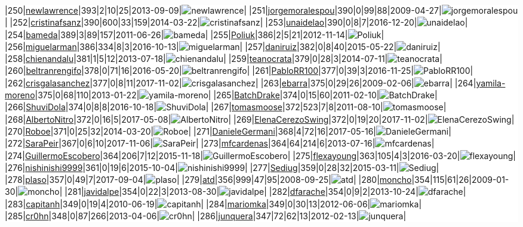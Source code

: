 |250|[newlawrence](https://github.com/newlawrence)|393|2|10|25|2013-09-09|![newlawrence](https://avatars2.githubusercontent.com/u/5416864)|
|251|[jorgemoralespou](https://github.com/jorgemoralespou)|390|0|99|88|2009-04-27|![jorgemoralespou](https://avatars0.githubusercontent.com/u/78350)|
|252|[cristinafsanz](https://github.com/cristinafsanz)|390|600|33|159|2014-03-22|![cristinafsanz](https://avatars0.githubusercontent.com/u/7030244)|
|253|[unaidelao](https://github.com/unaidelao)|390|0|8|7|2016-12-20|![unaidelao](https://avatars1.githubusercontent.com/u/24662199)|
|254|[bameda](https://github.com/bameda)|389|3|89|157|2011-06-26|![bameda](https://avatars1.githubusercontent.com/u/877218)|
|255|[Poliuk](https://github.com/Poliuk)|386|2|5|21|2012-11-14|![Poliuk](https://avatars1.githubusercontent.com/u/2798729)|
|256|[miguelarman](https://github.com/miguelarman)|386|334|8|3|2016-10-13|![miguelarman](https://avatars1.githubusercontent.com/u/22821797)|
|257|[daniruiz](https://github.com/daniruiz)|382|0|8|40|2015-05-22|![daniruiz](https://avatars2.githubusercontent.com/u/12565871)|
|258|[chienandalu](https://github.com/chienandalu)|381|1|5|12|2013-07-18|![chienandalu](https://avatars1.githubusercontent.com/u/5040182)|
|259|[teanocrata](https://github.com/teanocrata)|379|0|28|3|2014-07-11|![teanocrata](https://avatars2.githubusercontent.com/u/8138049)|
|260|[beltranrengifo](https://github.com/beltranrengifo)|378|0|71|16|2016-05-20|![beltranrengifo](https://avatars2.githubusercontent.com/u/19485114)|
|261|[PabloRR100](https://github.com/PabloRR100)|377|0|39|3|2016-11-25|![PabloRR100](https://avatars2.githubusercontent.com/u/23745991)|
|262|[crisgalasanchez](https://github.com/crisgalasanchez)|377|0|8|11|2017-11-02|![crisgalasanchez](https://avatars3.githubusercontent.com/u/33330388)|
|263|[ebarra](https://github.com/ebarra)|375|0|29|26|2009-02-06|![ebarra](https://avatars3.githubusercontent.com/u/52309)|
|264|[yamila-moreno](https://github.com/yamila-moreno)|375|0|68|110|2013-01-22|![yamila-moreno](https://avatars1.githubusercontent.com/u/3340793)|
|265|[BatchDrake](https://github.com/BatchDrake)|374|0|15|60|2011-02-10|![BatchDrake](https://avatars3.githubusercontent.com/u/610895)|
|266|[ShuviDola](https://github.com/ShuviDola)|374|0|8|8|2016-10-18|![ShuviDola](https://avatars2.githubusercontent.com/u/22908370)|
|267|[tomasmoose](https://github.com/tomasmoose)|372|523|7|8|2011-08-10|![tomasmoose](https://avatars0.githubusercontent.com/u/971129)|
|268|[AlbertoNitro](https://github.com/AlbertoNitro)|372|0|16|5|2017-05-08|![AlbertoNitro](https://avatars3.githubusercontent.com/u/28542885)|
|269|[ElenaCerezoSwing](https://github.com/ElenaCerezoSwing)|372|0|19|20|2017-11-02|![ElenaCerezoSwing](https://avatars1.githubusercontent.com/u/33314032)|
|270|[Roboe](https://github.com/Roboe)|371|0|25|32|2014-03-20|![Roboe](https://avatars2.githubusercontent.com/u/7013797)|
|271|[DanieleGermani](https://github.com/DanieleGermani)|368|4|72|16|2017-05-16|![DanieleGermani](https://avatars3.githubusercontent.com/u/28735102)|
|272|[SaraPeir](https://github.com/SaraPeir)|367|0|6|10|2017-11-06|![SaraPeir](https://avatars1.githubusercontent.com/u/33430171)|
|273|[mfcardenas](https://github.com/mfcardenas)|364|64|214|6|2013-07-16|![mfcardenas](https://avatars0.githubusercontent.com/u/5025335)|
|274|[GuillermoEscobero](https://github.com/GuillermoEscobero)|364|206|7|12|2015-11-18|![GuillermoEscobero](https://avatars0.githubusercontent.com/u/15904345)|
|275|[flexayoung](https://github.com/flexayoung)|363|105|4|3|2016-03-20|![flexayoung](https://avatars2.githubusercontent.com/u/17970720)|
|276|[nishinishi9999](https://github.com/nishinishi9999)|361|0|19|6|2015-10-04|![nishinishi9999](https://avatars3.githubusercontent.com/u/14959143)|
|277|[Sediug](https://github.com/Sediug)|359|0|28|32|2015-03-11|![Sediug](https://avatars0.githubusercontent.com/u/11425316)|
|278|[plaso](https://github.com/plaso)|357|0|49|7|2017-09-04|![plaso](https://avatars2.githubusercontent.com/u/31635267)|
|279|[atd](https://github.com/atd)|356|999|47|95|2008-09-25|![atd](https://avatars0.githubusercontent.com/u/26228)|
|280|[moncho](https://github.com/moncho)|354|115|61|26|2009-01-30|![moncho](https://avatars1.githubusercontent.com/u/50428)|
|281|[javidalpe](https://github.com/javidalpe)|354|0|22|3|2013-08-30|![javidalpe](https://avatars1.githubusercontent.com/u/5345952)|
|282|[dfarache](https://github.com/dfarache)|354|0|9|2|2013-10-24|![dfarache](https://avatars3.githubusercontent.com/u/5766203)|
|283|[capitanh](https://github.com/capitanh)|349|0|19|4|2010-06-19|![capitanh](https://avatars1.githubusercontent.com/u/309275)|
|284|[mariomka](https://github.com/mariomka)|349|0|30|13|2012-06-06|![mariomka](https://avatars0.githubusercontent.com/u/1822472)|
|285|[cr0hn](https://github.com/cr0hn)|348|0|87|266|2013-04-06|![cr0hn](https://avatars0.githubusercontent.com/u/4076390)|
|286|[junquera](https://github.com/junquera)|347|72|62|13|2012-02-13|![junquera](https://avatars2.githubusercontent.com/u/1433434)|